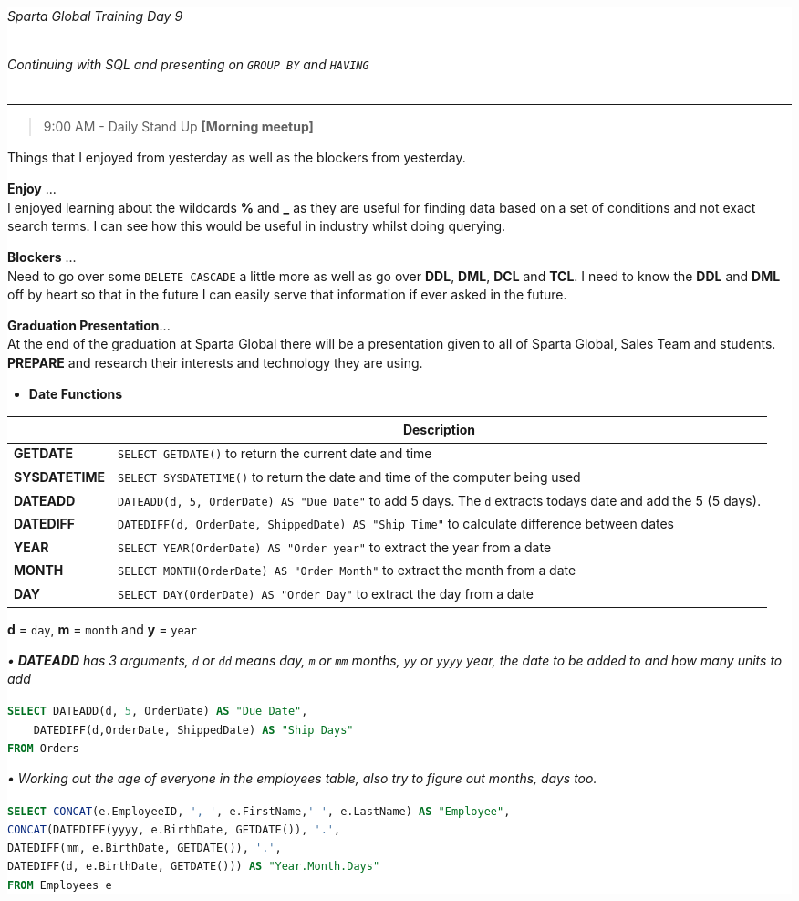 ###### Sparta Global Training Day 9
###### Continuing with SQL and presenting on `GROUP BY` and `HAVING`
___

> 9:00 AM - Daily Stand Up **[Morning meetup]**

Things that I enjoyed from yesterday as well as the blockers from yesterday.

**Enjoy** ... <br> 
I enjoyed learning about the wildcards **%** and **_** as they are useful 
for finding data based on a set of conditions and not exact search terms. I can see how 
this would be useful in industry whilst doing querying.

**Blockers** ... <br>
Need to go over some `DELETE CASCADE` a little more as well as 
go over **DDL**, **DML**, **DCL** and **TCL**. I need to know the **DDL** and **DML** off by 
heart so that in the future I can easily serve that information if ever asked in the future.

**Graduation Presentation**... <br>
At the end of the graduation at Sparta Global there will be a presentation given to 
all of Sparta Global, Sales Team and students. **PREPARE** and research their interests and 
technology they are using.

* **Date Functions**

|             | Description                                                                                                  |
|-------------|--------------------------------------------------------------------------------------------------------------|
| **GETDATE**     | `SELECT GETDATE()` to return the current date and time                                                       |
| **SYSDATETIME** | `SELECT SYSDATETIME()` to return the date and time of the computer being used                                |
| **DATEADD**     | `DATEADD(d, 5, OrderDate) AS "Due Date"` to add 5 days. The `d` extracts todays date and add the 5 (5 days). |
| **DATEDIFF**    | `DATEDIFF(d, OrderDate, ShippedDate) AS "Ship Time"` to calculate difference between dates                   |
| **YEAR**        | `SELECT YEAR(OrderDate) AS "Order year"` to extract the year from a date                                     |
| **MONTH**       | `SELECT MONTH(OrderDate) AS "Order Month"` to extract the month from a date                                  |
| **DAY**         | `SELECT DAY(OrderDate) AS "Order Day"` to extract the day from a date                                        |

**d** = `day`, **m** = `month` and **y** = `year` <br>

_• **DATEADD** has 3 arguments, `d` or `dd` means day, `m` or `mm` months, `yy` or `yyyy` year, the date to be added to and how many 
units to add_ <br>
```sql
SELECT DATEADD(d, 5, OrderDate) AS "Due Date",
    DATEDIFF(d,OrderDate, ShippedDate) AS "Ship Days"
FROM Orders
```

_• Working out the age of everyone in the employees table, also try to figure out months, days too._ <br>
```sql
SELECT CONCAT(e.EmployeeID, ', ', e.FirstName,' ', e.LastName) AS "Employee",
CONCAT(DATEDIFF(yyyy, e.BirthDate, GETDATE()), '.',
DATEDIFF(mm, e.BirthDate, GETDATE()), '.', 
DATEDIFF(d, e.BirthDate, GETDATE())) AS "Year.Month.Days"
FROM Employees e
```

